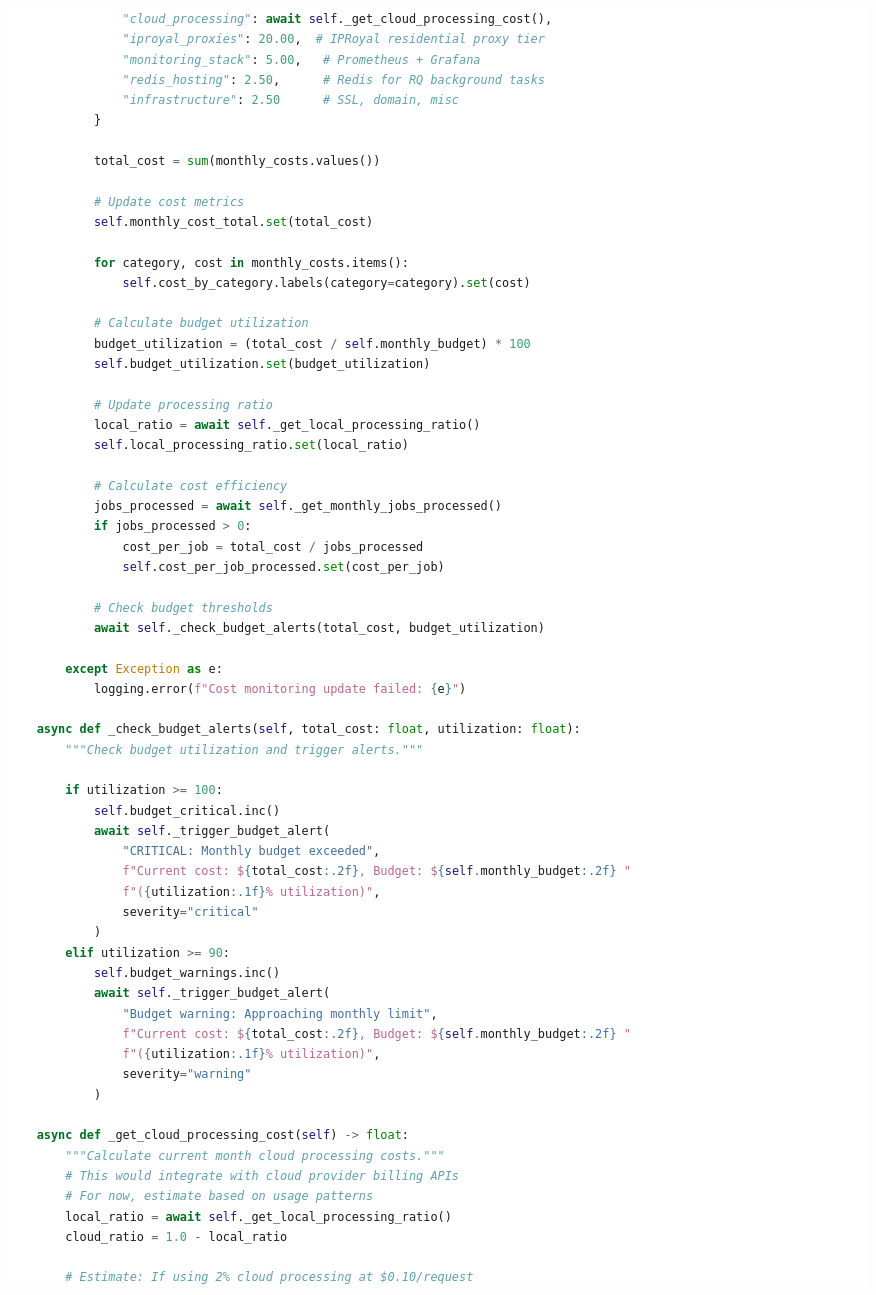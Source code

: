```python
                "cloud_processing": await self._get_cloud_processing_cost(),
                "iproyal_proxies": 20.00,  # IPRoyal residential proxy tier
                "monitoring_stack": 5.00,   # Prometheus + Grafana
                "redis_hosting": 2.50,      # Redis for RQ background tasks
                "infrastructure": 2.50      # SSL, domain, misc
            }
            
            total_cost = sum(monthly_costs.values())
            
            # Update cost metrics
            self.monthly_cost_total.set(total_cost)
            
            for category, cost in monthly_costs.items():
                self.cost_by_category.labels(category=category).set(cost)
            
            # Calculate budget utilization
            budget_utilization = (total_cost / self.monthly_budget) * 100
            self.budget_utilization.set(budget_utilization)
            
            # Update processing ratio
            local_ratio = await self._get_local_processing_ratio()
            self.local_processing_ratio.set(local_ratio)
            
            # Calculate cost efficiency
            jobs_processed = await self._get_monthly_jobs_processed()
            if jobs_processed > 0:
                cost_per_job = total_cost / jobs_processed
                self.cost_per_job_processed.set(cost_per_job)
            
            # Check budget thresholds
            await self._check_budget_alerts(total_cost, budget_utilization)
            
        except Exception as e:
            logging.error(f"Cost monitoring update failed: {e}")
    
    async def _check_budget_alerts(self, total_cost: float, utilization: float):
        """Check budget utilization and trigger alerts."""
        
        if utilization >= 100:
            self.budget_critical.inc()
            await self._trigger_budget_alert(
                "CRITICAL: Monthly budget exceeded",
                f"Current cost: ${total_cost:.2f}, Budget: ${self.monthly_budget:.2f} "
                f"({utilization:.1f}% utilization)",
                severity="critical"
            )
        elif utilization >= 90:
            self.budget_warnings.inc()
            await self._trigger_budget_alert(
                "Budget warning: Approaching monthly limit",
                f"Current cost: ${total_cost:.2f}, Budget: ${self.monthly_budget:.2f} "
                f"({utilization:.1f}% utilization)",
                severity="warning"
            )
    
    async def _get_cloud_processing_cost(self) -> float:
        """Calculate current month cloud processing costs."""
        # This would integrate with cloud provider billing APIs
        # For now, estimate based on usage patterns
        local_ratio = await self._get_local_processing_ratio()
        cloud_ratio = 1.0 - local_ratio
        
        # Estimate: If using 2% cloud processing at $0.10/request
```